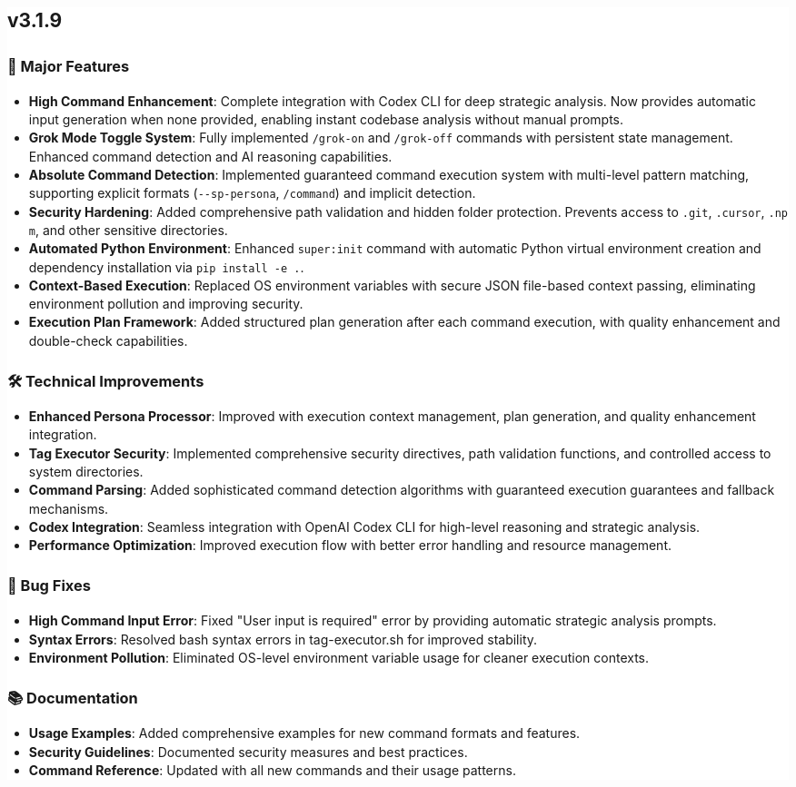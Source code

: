 ## v3.1.9

### 🚀 Major Features

- **High Command Enhancement**: Complete integration with Codex CLI for deep
  strategic analysis. Now provides automatic input generation when none
  provided, enabling instant codebase analysis without manual prompts.
- **Grok Mode Toggle System**: Fully implemented `/grok-on` and `/grok-off`
  commands with persistent state management. Enhanced command detection and AI
  reasoning capabilities.
- **Absolute Command Detection**: Implemented guaranteed command execution
  system with multi-level pattern matching, supporting explicit formats
  (`--sp-persona`, `/command`) and implicit detection.
- **Security Hardening**: Added comprehensive path validation and hidden folder
  protection. Prevents access to `.git`, `.cursor`, `.npm`, and other sensitive
  directories.
- **Automated Python Environment**: Enhanced `super:init` command with automatic
  Python virtual environment creation and dependency installation via
  `pip install -e .`.
- **Context-Based Execution**: Replaced OS environment variables with secure
  JSON file-based context passing, eliminating environment pollution and
  improving security.
- **Execution Plan Framework**: Added structured plan generation after each
  command execution, with quality enhancement and double-check capabilities.

### 🛠️ Technical Improvements

- **Enhanced Persona Processor**: Improved with execution context management,
  plan generation, and quality enhancement integration.
- **Tag Executor Security**: Implemented comprehensive security directives, path
  validation functions, and controlled access to system directories.
- **Command Parsing**: Added sophisticated command detection algorithms with
  guaranteed execution guarantees and fallback mechanisms.
- **Codex Integration**: Seamless integration with OpenAI Codex CLI for
  high-level reasoning and strategic analysis.
- **Performance Optimization**: Improved execution flow with better error
  handling and resource management.

### 🔧 Bug Fixes

- **High Command Input Error**: Fixed "User input is required" error by
  providing automatic strategic analysis prompts.
- **Syntax Errors**: Resolved bash syntax errors in tag-executor.sh for improved
  stability.
- **Environment Pollution**: Eliminated OS-level environment variable usage for
  cleaner execution contexts.

### 📚 Documentation

- **Usage Examples**: Added comprehensive examples for new command formats and
  features.
- **Security Guidelines**: Documented security measures and best practices.
- **Command Reference**: Updated with all new commands and their usage patterns.
